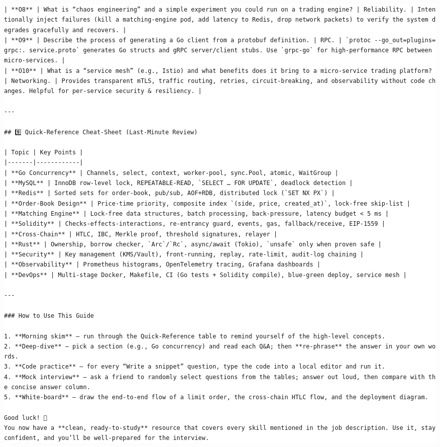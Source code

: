 ``` |
| **O8** | What is “chaos engineering” and a simple experiment you could run on a trading engine? | Reliability. | Intentionally inject failures (kill a matching‑engine pod, add latency to Redis, drop network packets) to verify the system degrades gracefully and recovers. |
| **O9** | Describe the process of generating a Go client from a protobuf definition. | RPC. | `protoc --go_out=plugins=grpc:. service.proto` generates Go structs and gRPC server/client stubs. Use `grpc-go` for high‑performance RPC between micro‑services. |
| **O10** | What is a “service mesh” (e.g., Istio) and what benefits does it bring to a micro‑service trading platform? | Networking. | Provides transparent mTLS, traffic routing, retries, circuit‑breaking, and observability without code changes. Helpful for per‑service security & resiliency. |

---

## 9️⃣ Quick‑Reference Cheat‑Sheet (Last‑Minute Review)

| Topic | Key Points |
|-------|------------|
| **Go Concurrency** | Channels, select, context, worker‑pool, sync.Pool, atomic, WaitGroup |
| **MySQL** | InnoDB row‑level lock, REPEATABLE‑READ, `SELECT … FOR UPDATE`, deadlock detection |
| **Redis** | Sorted sets for order‑book, pub/sub, AOF+RDB, distributed lock (`SET NX PX`) |
| **Order‑Book Design** | Price‑time priority, composite index `(side, price, created_at)`, lock‑free skip‑list |
| **Matching Engine** | Lock‑free data structures, batch processing, back‑pressure, latency budget < 5 ms |
| **Solidity** | Checks‑effects‑interactions, re‑entrancy guard, events, gas, fallback/receive, EIP‑1559 |
| **Cross‑Chain** | HTLC, IBC, Merkle proof, threshold signatures, relayer |
| **Rust** | Ownership, borrow checker, `Arc`/`Rc`, async/await (Tokio), `unsafe` only when proven safe |
| **Security** | Key management (KMS/Vault), front‑running, replay, rate‑limit, audit‑log chaining |
| **Observability** | Prometheus histograms, OpenTelemetry tracing, Grafana dashboards |
| **DevOps** | Multi‑stage Docker, Makefile, CI (Go tests + Solidity compile), blue‑green deploy, service mesh |

---

### How to Use This Guide  

1. **Morning skim** – run through the Quick‑Reference table to remind yourself of the high‑level concepts.  
2. **Deep‑dive** – pick a section (e.g., Go concurrency) and read each Q&A; then **re‑phrase** the answer in your own words.  
3. **Code practice** – for every “Write a snippet” question, type the code into a local editor and run it.  
4. **Mock interview** – ask a friend to randomly select questions from the tables; answer out loud, then compare with the concise answer column.  
5. **White‑board** – draw the end‑to‑end flow of a limit order, the cross‑chain HTLC flow, and the deployment diagram.  

Good luck! 🎉  
You now have a **clean, ready‑to‑study** resource that covers every skill mentioned in the job description. Use it, stay confident, and you’ll be well‑prepared for the interview.
